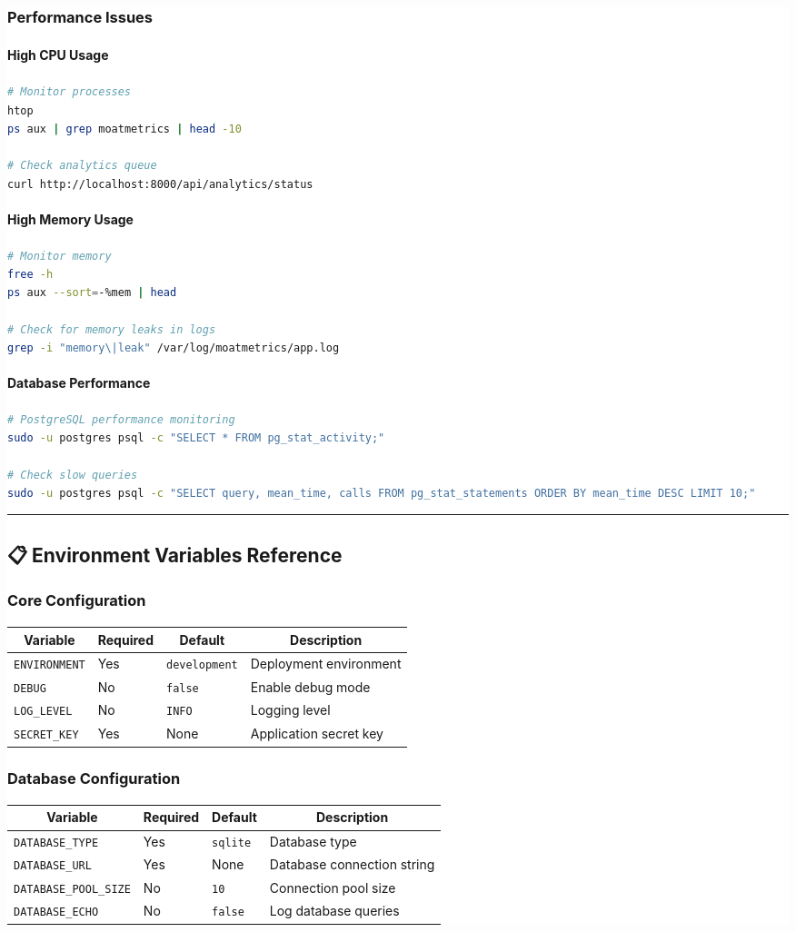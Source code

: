 ### **Performance Issues**

#### **High CPU Usage**
```bash
# Monitor processes
htop
ps aux | grep moatmetrics | head -10

# Check analytics queue
curl http://localhost:8000/api/analytics/status
```

#### **High Memory Usage**
```bash
# Monitor memory
free -h
ps aux --sort=-%mem | head

# Check for memory leaks in logs
grep -i "memory\|leak" /var/log/moatmetrics/app.log
```

#### **Database Performance**
```bash
# PostgreSQL performance monitoring
sudo -u postgres psql -c "SELECT * FROM pg_stat_activity;"

# Check slow queries
sudo -u postgres psql -c "SELECT query, mean_time, calls FROM pg_stat_statements ORDER BY mean_time DESC LIMIT 10;"
```

---

## 📋 **Environment Variables Reference**

### **Core Configuration**

| **Variable** | **Required** | **Default** | **Description** |
|---|---|---|---|
| `ENVIRONMENT` | Yes | `development` | Deployment environment |
| `DEBUG` | No | `false` | Enable debug mode |
| `LOG_LEVEL` | No | `INFO` | Logging level |
| `SECRET_KEY` | Yes | None | Application secret key |

### **Database Configuration**

| **Variable** | **Required** | **Default** | **Description** |
|---|---|---|---|
| `DATABASE_TYPE` | Yes | `sqlite` | Database type |
| `DATABASE_URL` | Yes | None | Database connection string |
| `DATABASE_POOL_SIZE` | No | `10` | Connection pool size |
| `DATABASE_ECHO` | No | `false` | Log database queries |
